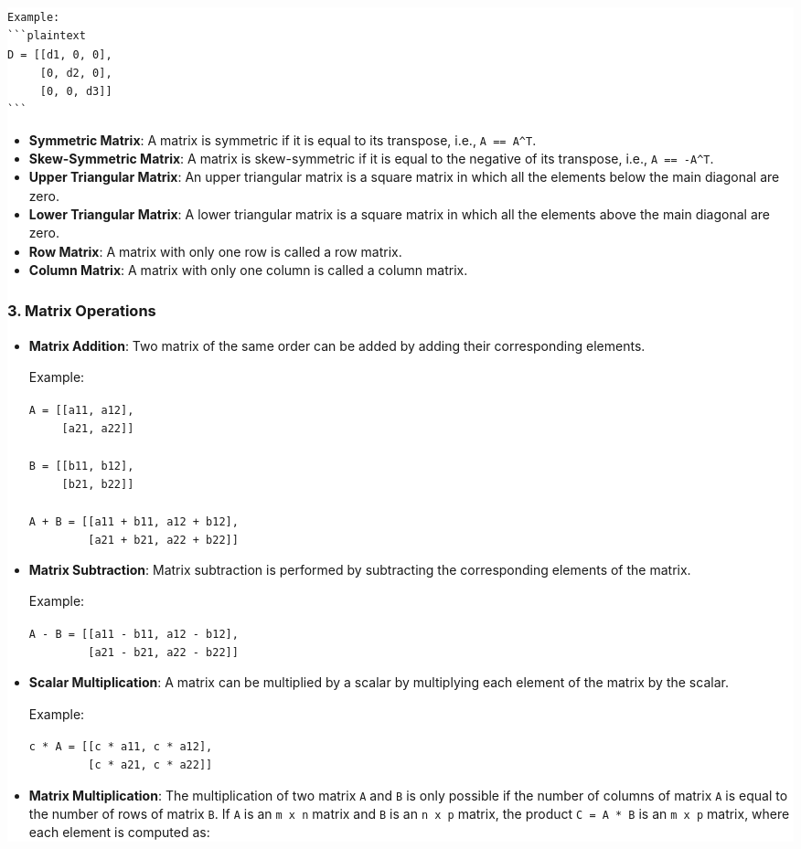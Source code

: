     Example:
    ```plaintext
    D = [[d1, 0, 0],
         [0, d2, 0],
         [0, 0, d3]]
    ```

- **Symmetric Matrix**: A matrix is symmetric if it is equal to its transpose, i.e., `A == A^T`.
- **Skew-Symmetric Matrix**: A matrix is skew-symmetric if it is equal to the negative of its transpose, i.e., `A == -A^T`.
- **Upper Triangular Matrix**: An upper triangular matrix is a square matrix in which all the elements below the main diagonal are zero.
- **Lower Triangular Matrix**: A lower triangular matrix is a square matrix in which all the elements above the main diagonal are zero.
- **Row Matrix**: A matrix with only one row is called a row matrix.
- **Column Matrix**: A matrix with only one column is called a column matrix.

### 3. **Matrix Operations**

- **Matrix Addition**: Two matrix of the same order can be added by adding their corresponding elements.

    Example:
    ```plaintext
    A = [[a11, a12],
         [a21, a22]]

    B = [[b11, b12],
         [b21, b22]]

    A + B = [[a11 + b11, a12 + b12],
             [a21 + b21, a22 + b22]]
    ```

- **Matrix Subtraction**: Matrix subtraction is performed by subtracting the corresponding elements of the matrix.

    Example:
    ```plaintext
    A - B = [[a11 - b11, a12 - b12],
             [a21 - b21, a22 - b22]]
    ```

- **Scalar Multiplication**: A matrix can be multiplied by a scalar by multiplying each element of the matrix by the scalar.

    Example:
    ```plaintext
    c * A = [[c * a11, c * a12],
             [c * a21, c * a22]]
    ```

- **Matrix Multiplication**: The multiplication of two matrix `A` and `B` is only possible if the number of columns of matrix `A` is equal to the number of rows of matrix `B`. If `A` is an `m x n` matrix and `B` is an `n x p` matrix, the product `C = A * B` is an `m x p` matrix, where each element is computed as:
